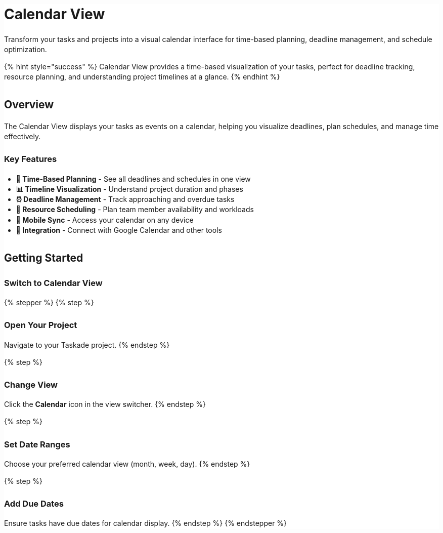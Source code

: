 # Calendar View

Transform your tasks and projects into a visual calendar interface for time-based planning, deadline management, and schedule optimization.

{% hint style="success" %}
Calendar View provides a time-based visualization of your tasks, perfect for deadline tracking, resource planning, and understanding project timelines at a glance.
{% endhint %}

## Overview

The Calendar View displays your tasks as events on a calendar, helping you visualize deadlines, plan schedules, and manage time effectively.

### Key Features

- **📅 Time-Based Planning** - See all deadlines and schedules in one view
- **📊 Timeline Visualization** - Understand project duration and phases
- **⏰ Deadline Management** - Track approaching and overdue tasks
- **👥 Resource Scheduling** - Plan team member availability and workloads
- **📱 Mobile Sync** - Access your calendar on any device
- **🔄 Integration** - Connect with Google Calendar and other tools

## Getting Started

### Switch to Calendar View

{% stepper %}
{% step %}
### Open Your Project
Navigate to your Taskade project.
{% endstep %}

{% step %}
### Change View
Click the **Calendar** icon in the view switcher.
{% endstep %}

{% step %}
### Set Date Ranges
Choose your preferred calendar view (month, week, day).
{% endstep %}

{% step %}
### Add Due Dates
Ensure tasks have due dates for calendar display.
{% endstep %}
{% endstepper %}
